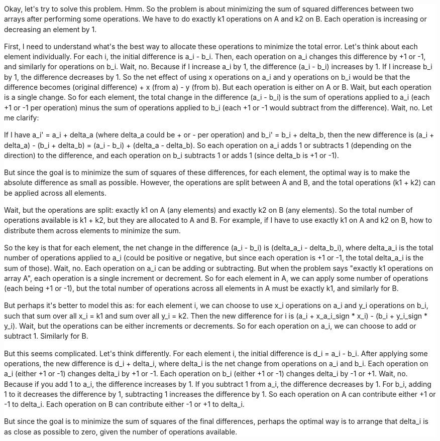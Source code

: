<think>
Okay, let's try to solve this problem. Hmm. So the problem is about minimizing the sum of squared differences between two arrays after performing some operations. We have to do exactly k1 operations on A and k2 on B. Each operation is increasing or decreasing an element by 1. 

First, I need to understand what's the best way to allocate these operations to minimize the total error. Let's think about each element individually. For each i, the initial difference is a_i - b_i. Then, each operation on a_i changes this difference by +1 or -1, and similarly for operations on b_i. Wait, no. Because if I increase a_i by 1, the difference (a_i - b_i) increases by 1. If I increase b_i by 1, the difference decreases by 1. So the net effect of using x operations on a_i and y operations on b_i would be that the difference becomes (original difference) + x (from a) - y (from b). But each operation is either on A or B. Wait, but each operation is a single change. So for each element, the total change in the difference (a_i - b_i) is the sum of operations applied to a_i (each +1 or -1 per operation) minus the sum of operations applied to b_i (each +1 or -1 would subtract from the difference). Wait, no. Let me clarify:

If I have a_i' = a_i + delta_a (where delta_a could be + or - per operation) and b_i' = b_i + delta_b, then the new difference is (a_i + delta_a) - (b_i + delta_b) = (a_i - b_i) + (delta_a - delta_b). So each operation on a_i adds 1 or subtracts 1 (depending on the direction) to the difference, and each operation on b_i subtracts 1 or adds 1 (since delta_b is +1 or -1). 

But since the goal is to minimize the sum of squares of these differences, for each element, the optimal way is to make the absolute difference as small as possible. However, the operations are split between A and B, and the total operations (k1 + k2) can be applied across all elements.

Wait, but the operations are split: exactly k1 on A (any elements) and exactly k2 on B (any elements). So the total number of operations available is k1 + k2, but they are allocated to A and B. For example, if I have to use exactly k1 on A and k2 on B, how to distribute them across elements to minimize the sum.

So the key is that for each element, the net change in the difference (a_i - b_i) is (delta_a_i - delta_b_i), where delta_a_i is the total number of operations applied to a_i (could be positive or negative, but since each operation is +1 or -1, the total delta_a_i is the sum of those). Wait, no. Each operation on a_i can be adding or subtracting. But when the problem says "exactly k1 operations on array A", each operation is a single increment or decrement. So for each element in A, we can apply some number of operations (each being +1 or -1), but the total number of operations across all elements in A must be exactly k1, and similarly for B.

But perhaps it's better to model this as: for each element i, we can choose to use x_i operations on a_i and y_i operations on b_i, such that sum over all x_i = k1 and sum over all y_i = k2. Then the new difference for i is (a_i + x_a_i_sign * x_i) - (b_i + y_i_sign * y_i). Wait, but the operations can be either increments or decrements. So for each operation on a_i, we can choose to add or subtract 1. Similarly for B. 

But this seems complicated. Let's think differently. For each element i, the initial difference is d_i = a_i - b_i. After applying some operations, the new difference is d_i + delta_i, where delta_i is the net change from operations on a_i and b_i. Each operation on a_i (either +1 or -1) changes delta_i by +1 or -1. Each operation on b_i (either +1 or -1) changes delta_i by -1 or +1. Wait, no. Because if you add 1 to a_i, the difference increases by 1. If you subtract 1 from a_i, the difference decreases by 1. For b_i, adding 1 to it decreases the difference by 1, subtracting 1 increases the difference by 1. So each operation on A can contribute either +1 or -1 to delta_i. Each operation on B can contribute either -1 or +1 to delta_i. 

But since the goal is to minimize the sum of squares of the final differences, perhaps the optimal way is to arrange that delta_i is as close as possible to zero, given the number of operations available.
